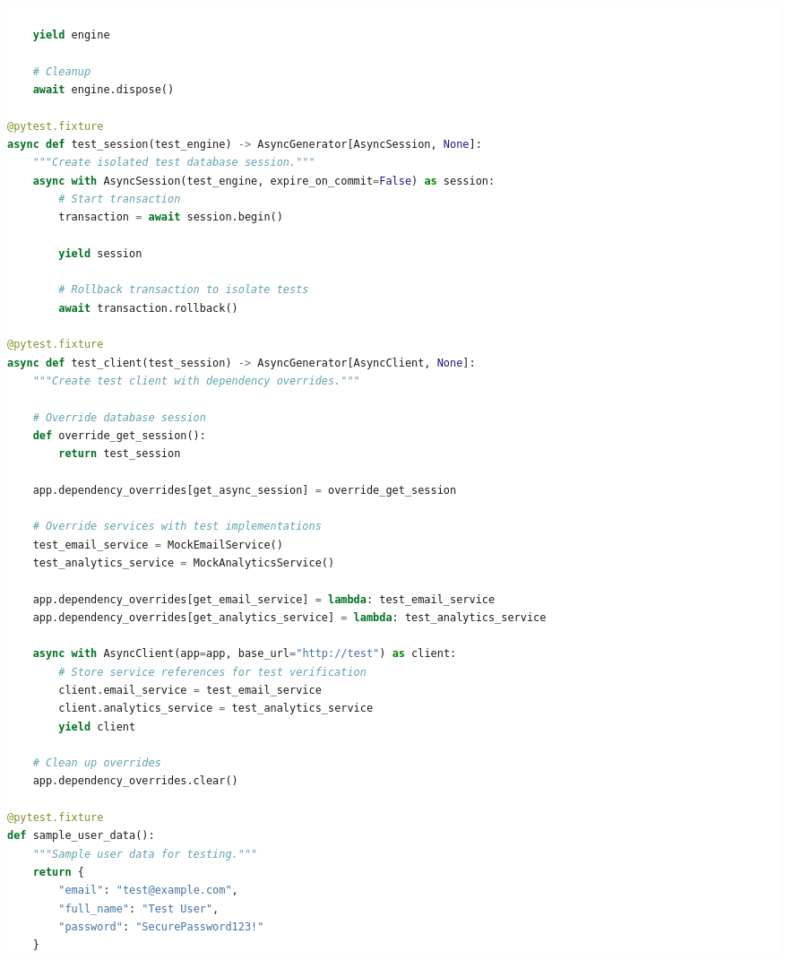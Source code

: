 ```python
    
    yield engine
    
    # Cleanup
    await engine.dispose()

@pytest.fixture
async def test_session(test_engine) -> AsyncGenerator[AsyncSession, None]:
    """Create isolated test database session."""
    async with AsyncSession(test_engine, expire_on_commit=False) as session:
        # Start transaction
        transaction = await session.begin()
        
        yield session
        
        # Rollback transaction to isolate tests
        await transaction.rollback()

@pytest.fixture
async def test_client(test_session) -> AsyncGenerator[AsyncClient, None]:
    """Create test client with dependency overrides."""
    
    # Override database session
    def override_get_session():
        return test_session
    
    app.dependency_overrides[get_async_session] = override_get_session
    
    # Override services with test implementations
    test_email_service = MockEmailService()
    test_analytics_service = MockAnalyticsService()
    
    app.dependency_overrides[get_email_service] = lambda: test_email_service
    app.dependency_overrides[get_analytics_service] = lambda: test_analytics_service
    
    async with AsyncClient(app=app, base_url="http://test") as client:
        # Store service references for test verification
        client.email_service = test_email_service
        client.analytics_service = test_analytics_service
        yield client
    
    # Clean up overrides
    app.dependency_overrides.clear()

@pytest.fixture
def sample_user_data():
    """Sample user data for testing."""
    return {
        "email": "test@example.com",
        "full_name": "Test User",
        "password": "SecurePassword123!"
    }
```

